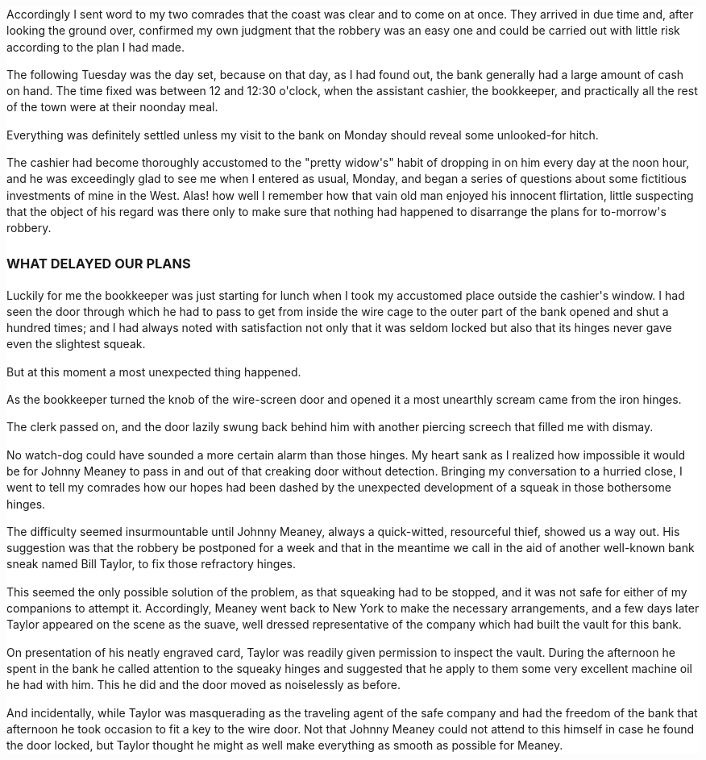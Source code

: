 Accordingly I sent word to my two comrades that the coast was clear and to come on at once. They arrived in due time and, after looking the ground over, confirmed my own judgment that the robbery was an easy one and could be carried out with little risk according to the plan I had made.

The following Tuesday was the day set, because on that day, as I had found out, the bank generally had a large amount of cash on hand. The time fixed was between 12 and 12:30 o'clock, when the assistant cashier, the bookkeeper, and practically all the rest of the town were at their noonday meal.

Everything was definitely settled unless my visit to the bank on Monday should reveal some unlooked-for hitch.

The cashier had become thoroughly accustomed to the "pretty widow's" habit of dropping in on him every day at the noon hour, and he was exceedingly glad to see me when I entered as usual, Monday, and began a series of questions about some fictitious investments of mine in the West. Alas! how well I remember how that vain old man  enjoyed his innocent flirtation, little suspecting that the object of his regard was there only to make sure that nothing had happened to disarrange the plans for to-morrow's robbery.

### WHAT DELAYED OUR PLANS

Luckily for me the bookkeeper was just starting for lunch when I took my accustomed place outside the cashier's window. I had seen the door through which he had to pass to get from inside the wire cage to the outer part of the bank opened and shut a hundred times; and I had always noted with satisfaction not only that it was seldom locked but also that its hinges never gave even the slightest squeak.

But at this moment a most unexpected thing happened.

As the bookkeeper turned the knob of the wire-screen door and opened it a most unearthly scream came from the iron hinges.

The clerk passed on, and the door lazily swung back behind him with another piercing screech that filled me with dismay.

No watch-dog could have sounded a more certain alarm than those hinges. My heart sank as I realized how impossible it would be for Johnny Meaney to pass in and out of that creaking door without detection. Bringing my conversation to a hurried close, I went to tell my comrades how our hopes had been dashed by the unexpected development of a squeak in those bothersome hinges.

The difficulty seemed insurmountable until Johnny Meaney, always a quick-witted, resourceful thief, showed us a way out. His suggestion was that the robbery be postponed for a week and that in the meantime we call in the aid of another well-known bank sneak named Bill Taylor, to fix those refractory hinges.

This seemed the only possible solution of the problem, as that squeaking had to be stopped, and it was not safe for either of my companions to attempt it. Accordingly, Meaney went back to New York to make the necessary arrangements, and a few days later Taylor appeared on the scene as the suave, well dressed representative of the company which had built the vault for this bank.

On presentation of his neatly engraved card, Taylor was readily given permission to inspect the vault. During the afternoon he spent in the bank he called attention to the squeaky hinges and suggested that he apply to them some very excellent machine oil he had with him. This he did and the door moved as noiselessly as before.

And incidentally, while Taylor was masquerading as the traveling agent of the safe company and had the freedom of the bank that afternoon he took occasion to fit a key to the wire door. Not that Johnny Meaney could not attend to this himself in case he found the door locked, but Taylor thought he might as well make everything as smooth as possible for Meaney.
